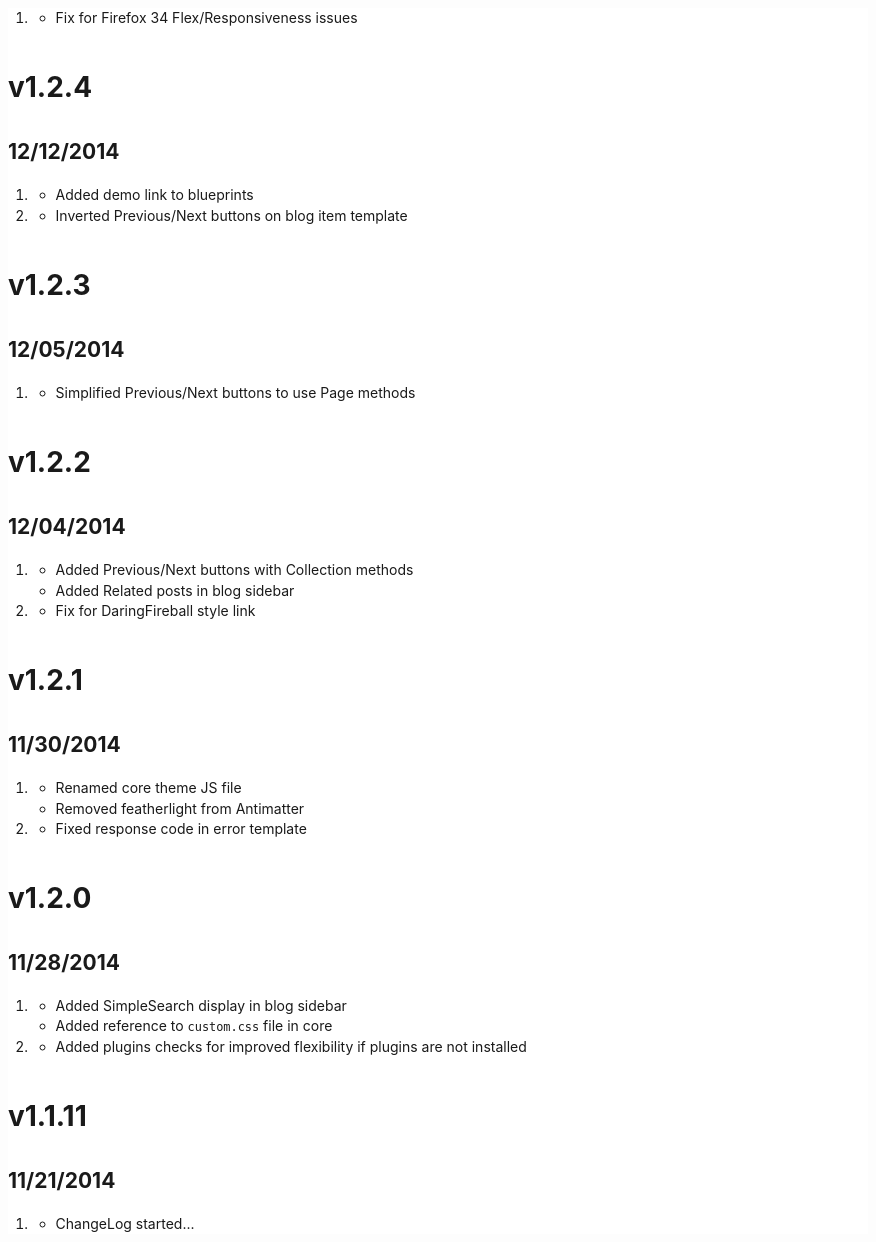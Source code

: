 1. [](#bugfix)
    * Fix for Firefox 34 Flex/Responsiveness issues

# v1.2.4
## 12/12/2014

1. [](#new)
    * Added demo link to blueprints
1. [](#improved)
    * Inverted Previous/Next buttons on blog item template

# v1.2.3
## 12/05/2014

1. [](#improved)
    * Simplified Previous/Next buttons to use Page methods

# v1.2.2
## 12/04/2014

1. [](#new)
    * Added Previous/Next buttons with Collection methods
    * Added Related posts in blog sidebar
1. [](#bugfix)
    * Fix for DaringFireball style link

# v1.2.1
## 11/30/2014

1. [](#improved)
    * Renamed core theme JS file
    * Removed featherlight from Antimatter
1. [](#bugfix)
    * Fixed response code in error template

# v1.2.0
## 11/28/2014

1. [](#new)
    * Added SimpleSearch display in blog sidebar
    * Added reference to `custom.css` file in core
1. [](#improved)
    * Added plugins checks for improved flexibility if plugins are not installed


# v1.1.11
## 11/21/2014

1. [](#new)
    * ChangeLog started...
